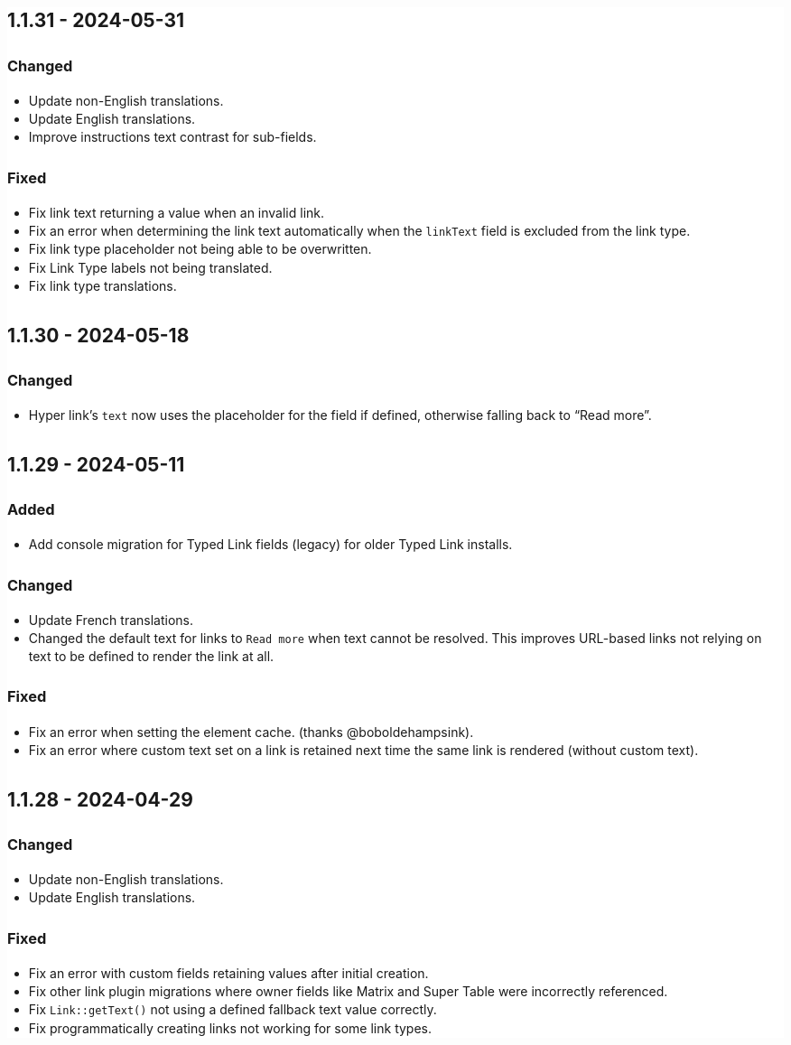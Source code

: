 ## 1.1.31 - 2024-05-31

### Changed
- Update non-English translations.
- Update English translations.
- Improve instructions text contrast for sub-fields.

### Fixed
- Fix link text returning a value when an invalid link.
- Fix an error when determining the link text automatically when the `linkText` field is excluded from the link type.
- Fix link type placeholder not being able to be overwritten.
- Fix Link Type labels not being translated.
- Fix link type translations.

## 1.1.30 - 2024-05-18

### Changed
- Hyper link’s `text` now uses the placeholder for the field if defined, otherwise falling back to “Read more”.

## 1.1.29 - 2024-05-11

### Added
- Add console migration for Typed Link fields (legacy) for older Typed Link installs.

### Changed
- Update French translations.
- Changed the default text for links to `Read more` when text cannot be resolved. This improves URL-based links not relying on text to be defined to render the link at all.

### Fixed
- Fix an error when setting the element cache. (thanks @boboldehampsink).
- Fix an error where custom text set on a link is retained next time the same link is rendered (without custom text).

## 1.1.28 - 2024-04-29

### Changed
- Update non-English translations.
- Update English translations.

### Fixed
- Fix an error with custom fields retaining values after initial creation.
- Fix other link plugin migrations where owner fields like Matrix and Super Table were incorrectly referenced.
- Fix `Link::getText()` not using a defined fallback text value correctly.
- Fix programmatically creating links not working for some link types.
